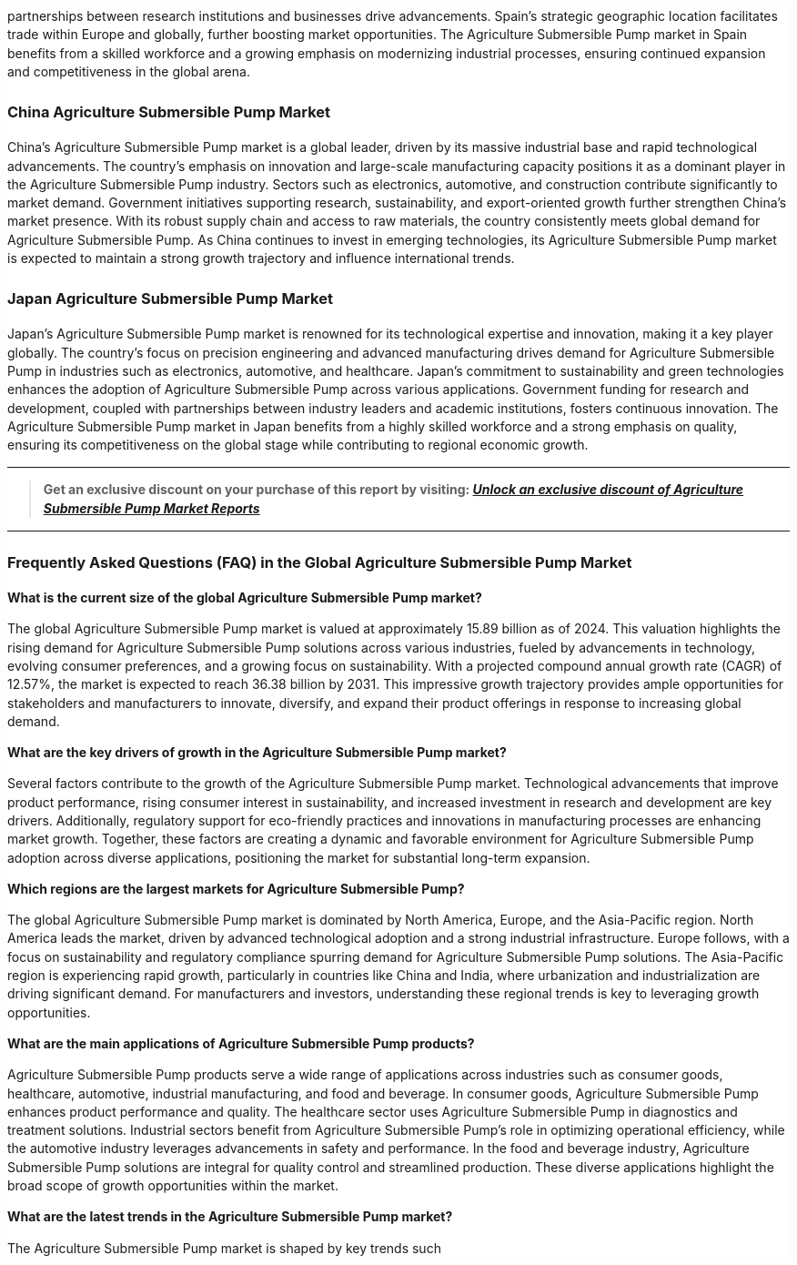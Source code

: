 partnerships between research institutions and businesses drive advancements. Spain&rsquo;s strategic geographic location facilitates trade within Europe and globally, further boosting market opportunities. The Agriculture Submersible Pump market in Spain benefits from a skilled workforce and a growing emphasis on modernizing industrial processes, ensuring continued expansion and competitiveness in the global arena.</p><h3>China Agriculture Submersible Pump Market</h3><p>China&rsquo;s Agriculture Submersible Pump market is a global leader, driven by its massive industrial base and rapid technological advancements. The country&rsquo;s emphasis on innovation and large-scale manufacturing capacity positions it as a dominant player in the Agriculture Submersible Pump industry. Sectors such as electronics, automotive, and construction contribute significantly to market demand. Government initiatives supporting research, sustainability, and export-oriented growth further strengthen China&rsquo;s market presence. With its robust supply chain and access to raw materials, the country consistently meets global demand for Agriculture Submersible Pump. As China continues to invest in emerging technologies, its Agriculture Submersible Pump market is expected to maintain a strong growth trajectory and influence international trends.</p><h3>Japan Agriculture Submersible Pump Market</h3><p>Japan&rsquo;s Agriculture Submersible Pump market is renowned for its technological expertise and innovation, making it a key player globally. The country&rsquo;s focus on precision engineering and advanced manufacturing drives demand for Agriculture Submersible Pump in industries such as electronics, automotive, and healthcare. Japan&rsquo;s commitment to sustainability and green technologies enhances the adoption of Agriculture Submersible Pump across various applications. Government funding for research and development, coupled with partnerships between industry leaders and academic institutions, fosters continuous innovation. The Agriculture Submersible Pump market in Japan benefits from a highly skilled workforce and a strong emphasis on quality, ensuring its competitiveness on the global stage while contributing to regional economic growth.</p><hr /><blockquote><p><strong>Get an exclusive discount on your purchase of this report by visiting: <em><a href="://marketresearchpulse.com/ask-for-discount/102405?utm_source=Github&amp;utm_medium=026">Unlock an exclusive discount of Agriculture Submersible Pump Market Reports</a></em>&nbsp;</strong></p></blockquote><hr /><h3>Frequently Asked Questions (FAQ) in the Global Agriculture Submersible Pump Market</h3><p><strong>What is the current size of the global Agriculture Submersible Pump market?</strong></p><p>The global Agriculture Submersible Pump market is valued at approximately 15.89 billion as of 2024. This valuation highlights the rising demand for Agriculture Submersible Pump solutions across various industries, fueled by advancements in technology, evolving consumer preferences, and a growing focus on sustainability. With a projected compound annual growth rate (CAGR) of 12.57%, the market is expected to reach 36.38 billion by 2031. This impressive growth trajectory provides ample opportunities for stakeholders and manufacturers to innovate, diversify, and expand their product offerings in response to increasing global demand.</p><p><strong>What are the key drivers of growth in the Agriculture Submersible Pump market?</strong></p><p>Several factors contribute to the growth of the Agriculture Submersible Pump market. Technological advancements that improve product performance, rising consumer interest in sustainability, and increased investment in research and development are key drivers. Additionally, regulatory support for eco-friendly practices and innovations in manufacturing processes are enhancing market growth. Together, these factors are creating a dynamic and favorable environment for Agriculture Submersible Pump adoption across diverse applications, positioning the market for substantial long-term expansion.</p><p><strong>Which regions are the largest markets for Agriculture Submersible Pump?</strong></p><p>The global Agriculture Submersible Pump market is dominated by North America, Europe, and the Asia-Pacific region. North America leads the market, driven by advanced technological adoption and a strong industrial infrastructure. Europe follows, with a focus on sustainability and regulatory compliance spurring demand for Agriculture Submersible Pump solutions. The Asia-Pacific region is experiencing rapid growth, particularly in countries like China and India, where urbanization and industrialization are driving significant demand. For manufacturers and investors, understanding these regional trends is key to leveraging growth opportunities.</p><p><strong>What are the main applications of Agriculture Submersible Pump products?</strong></p><p>Agriculture Submersible Pump products serve a wide range of applications across industries such as consumer goods, healthcare, automotive, industrial manufacturing, and food and beverage. In consumer goods, Agriculture Submersible Pump enhances product performance and quality. The healthcare sector uses Agriculture Submersible Pump in diagnostics and treatment solutions. Industrial sectors benefit from Agriculture Submersible Pump&rsquo;s role in optimizing operational efficiency, while the automotive industry leverages advancements in safety and performance. In the food and beverage industry, Agriculture Submersible Pump solutions are integral for quality control and streamlined production. These diverse applications highlight the broad scope of growth opportunities within the market.</p><p><strong>What are the latest trends in the Agriculture Submersible Pump market?</strong></p><p>The Agriculture Submersible Pump market is shaped by key trends such